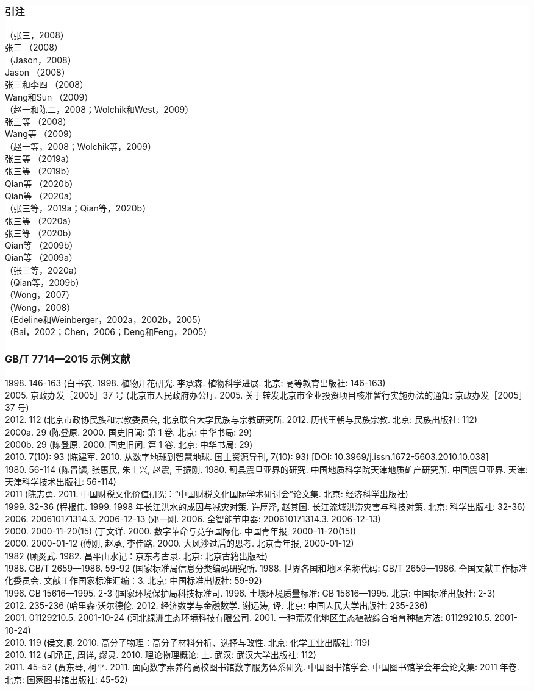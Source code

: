 ### 引注

（张三，2008）<br>
张三 （2008）<br>
（Jason，2008）<br>
Jason （2008）<br>
张三和李四 （2008）<br>
Wang和Sun （2009）<br>
（赵一和陈二，2008；Wolchik和West，2009）<br>
张三等 （2008）<br>
Wang等 （2009）<br>
（赵一等，2008；Wolchik等，2009）<br>
张三等 （2019a）<br>
张三等 （2019b）<br>
Qian等 （2020b）<br>
Qian等 （2020a）<br>
（张三等，2019a；Qian等，2020b）<br>
张三等 （2020a）<br>
张三等 （2020b）<br>
Qian等 （2009b）<br>
Qian等 （2009a）<br>
（张三等，2020a）<br>
（Qian等，2009b）<br>
（Wong，2007）<br>
（Wong，2008）<br>
（Edeline和Weinberger，2002a，2002b，2005）<br>
（Bai，2002；Chen，2006；Deng和Feng，2005）<br>


### GB/T 7714—2015 示例文献



<div class="csl-bib-body maxoffset-0 second-field-align-false hangingindent-true">
  <div class="csl-entry">1998. 146-163 (白书农. 1998. 植物开花研究. 李承森. 植物科学进展. 北京: 高等教育出版社: 146-163)</div>
  <div class="csl-entry">2005. 京政办发［2005］37 号 (北京市人民政府办公厅. 2005. 关于转发北京市企业投资项目核准暂行实施办法的通知: 京政办发［2005］37 号)</div>
  <div class="csl-entry">2012. 112 (北京市政协民族和宗教委员会, 北京联合大学民族与宗教研究所. 2012. 历代王朝与民族宗教. 北京: 民族出版社: 112)</div>
  <div class="csl-entry">2000a. 29 (陈登原. 2000. 国史旧闻: 第 1 卷. 北京: 中华书局: 29)</div>
  <div class="csl-entry">2000b. 29 (陈登原. 2000. 国史旧闻: 第 1 卷. 北京: 中华书局: 29)</div>
  <div class="csl-entry">2010. 7(10): 93 (陈建军. 2010. 从数字地球到智慧地球. 国土资源导刊, 7(10): 93) [DOI: <a href="https://doi.org/10.3969/j.issn.1672-5603.2010.10.038">10.3969/j.issn.1672-5603.2010.10.038</a>]</div>
  <div class="csl-entry">1980. 56-114 (陈晋镳, 张惠民, 朱士兴, 赵震, 王振刚. 1980. 蓟县震旦亚界的研究. 中国地质科学院天津地质矿产研究所. 中国震旦亚界. 天津: 天津科学技术出版社: 56-114)</div>
  <div class="csl-entry">2011 (陈志勇. 2011. 中国财税文化价值研究：“中国财税文化国际学术研讨会”论文集. 北京: 经济科学出版社)</div>
  <div class="csl-entry">1999. 32-36 (程根伟. 1999. 1998 年长江洪水的成因与减灾对策. 许厚泽, 赵其国. 长江流域洪涝灾害与科技对策. 北京: 科学出版社: 32-36)</div>
  <div class="csl-entry">2006. 200610171314.3. 2006-12-13 (邓一刚. 2006. 全智能节电器: 200610171314.3. 2006-12-13)</div>
  <div class="csl-entry">2000. 2000-11-20(15) (丁文详. 2000. 数字革命与竞争国际化. 中国青年报, 2000-11-20(15))</div>
  <div class="csl-entry">2000. 2000-01-12 (傅刚, 赵承, 李佳路. 2000. 大风沙过后的思考. 北京青年报, 2000-01-12)</div>
  <div class="csl-entry">1982 (顾炎武. 1982. 昌平山水记：京东考古录. 北京: 北京古籍出版社)</div>
  <div class="csl-entry">1988. GB/T 2659—1986. 59-92 (国家标准局信息分类编码研究所. 1988. 世界各国和地区名称代码: GB/T 2659—1986. 全国文献工作标准化委员会. 文献工作国家标准汇编：3. 北京: 中国标准出版社: 59-92)</div>
  <div class="csl-entry">1996. GB 15616—1995. 2-3 (国家环境保护局科技标准司. 1996. 土壤环境质量标准: GB 15616—1995. 北京: 中国标准出版社: 2-3)</div>
  <div class="csl-entry">2012. 235-236 (哈里森·沃尔德伦. 2012. 经济数学与金融数学. 谢远涛, 译. 北京: 中国人民大学出版社: 235-236)</div>
  <div class="csl-entry">2001. 01129210.5. 2001-10-24 (河北绿洲生态环境科技有限公司. 2001. 一种荒漠化地区生态植被综合培育种植方法: 01129210.5. 2001-10-24)</div>
  <div class="csl-entry">2010. 119 (侯文顺. 2010. 高分子物理：高分子材料分析、选择与改性. 北京: 化学工业出版社: 119)</div>
  <div class="csl-entry">2010. 112 (胡承正, 周详, 缪灵. 2010. 理论物理概论: 上. 武汉: 武汉大学出版社: 112)</div>
  <div class="csl-entry">2011. 45-52 (贾东琴, 柯平. 2011. 面向数字素养的高校图书馆数字服务体系研究. 中国图书馆学会. 中国图书馆学会年会论文集: 2011 年卷. 北京: 国家图书馆出版社: 45-52)</div>